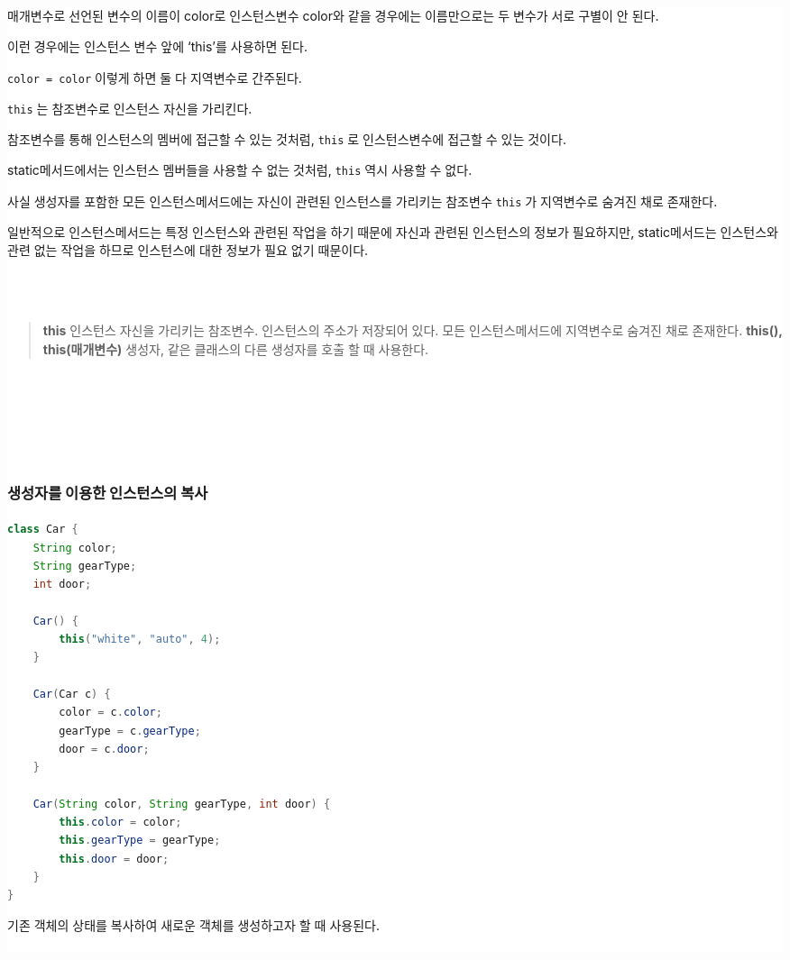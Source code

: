 매개변수로 선언된 변수의 이름이 color로 인스턴스변수 color와 같을 경우에는 이름만으로는 두 변수가 서로 구별이 안 된다.

이런 경우에는 인스턴스 변수 앞에 ‘this’를 사용하면 된다. 

`color = color` 이렇게 하면 둘 다 지역변수로 간주된다.

`this` 는 참조변수로 인스턴스 자신을 가리킨다.

참조변수를 통해 인스턴스의 멤버에 접근할 수 있는 것처럼, `this` 로 인스턴스변수에 접근할 수 있는 것이다. 

static메서드에서는 인스턴스 멤버들을 사용할 수 없는 것처럼, `this` 역시 사용할 수 없다.

사실 생성자를 포함한 모든 인스턴스메서드에는 자신이 관련된 인스턴스를 가리키는 참조변수 `this` 가 지역변수로 숨겨진 채로 존재한다. 

일반적으로 인스턴스메서드는 특정 인스턴스와 관련된 작업을 하기 때문에 자신과 관련된 인스턴스의 정보가 필요하지만, static메서드는 인스턴스와 관련 없는 작업을 하므로 인스턴스에 대한 정보가 필요 없기 때문이다.

<br/><br/>

> **this** 인스턴스 자신을 가리키는 참조변수. 인스턴스의 주소가 저장되어 있다.
       모든 인스턴스메서드에 지역변수로 숨겨진 채로 존재한다.
**this(), this(매개변수)** 생성자, 같은 클래스의 다른 생성자를 호출 할 때 사용한다.
> 

<br/><br/><br/><br/><br/>

### 생성자를 이용한 인스턴스의 복사

```java
class Car {
	String color;
	String gearType;
	int door;
	
	Car() {
		this("white", "auto", 4);
	}
	
	Car(Car c) {
		color = c.color;
		gearType = c.gearType;
		door = c.door;
	}
	
	Car(String color, String gearType, int door) {
		this.color = color;
		this.gearType = gearType;
		this.door = door; 
	}
}
```

기존 객체의 상태를 복사하여 새로운 객체를 생성하고자 할 때 사용된다.
<br/><br/>